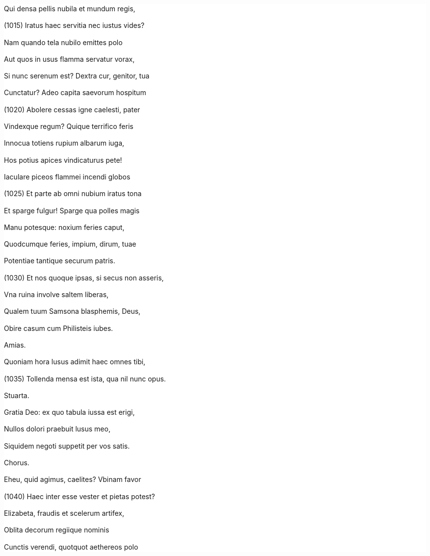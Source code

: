 Qui densa pellis nubila et mundum regis,

\(1015\) Iratus haec servitia nec iustus vides?

Nam quando tela nubilo emittes polo

Aut quos in usus flamma servatur vorax,

Si nunc serenum est? Dextra cur, genitor, tua

Cunctatur? Adeo capita saevorum hospitum

\(1020\) Abolere cessas igne caelesti, pater

Vindexque regum? Quique terrifico feris

Innocua totiens rupium albarum iuga,

Hos potius apices vindicaturus pete!

Iaculare piceos flammei incendi globos

\(1025\) Et parte ab omni nubium iratus tona

Et sparge fulgur! Sparge qua polles magis

Manu potesque: noxium feries caput,

Quodcumque feries, impium, dirum, tuae

Potentiae tantique securum patris.

\(1030\) Et nos quoque ipsas, si secus non asseris,

Vna ruina involve saltem liberas,

Qualem tuum Samsona blasphemis, Deus,

Obire casum cum Philisteis iubes.

Amias.

Quoniam hora lusus adimit haec omnes tibi,

\(1035\) Tollenda mensa est ista, qua nil nunc opus.

Stuarta.

Gratia Deo: ex quo tabula iussa est erigi,

Nullos dolori praebuit lusus meo,

Siquidem negoti suppetit per vos satis.

Chorus.

Eheu, quid agimus, caelites? Vbinam favor

\(1040\) Haec inter esse vester et pietas potest?

Elizabeta, fraudis et scelerum artifex,

Oblita decorum regiique nominis

Cunctis verendi, quotquot aethereos polo
